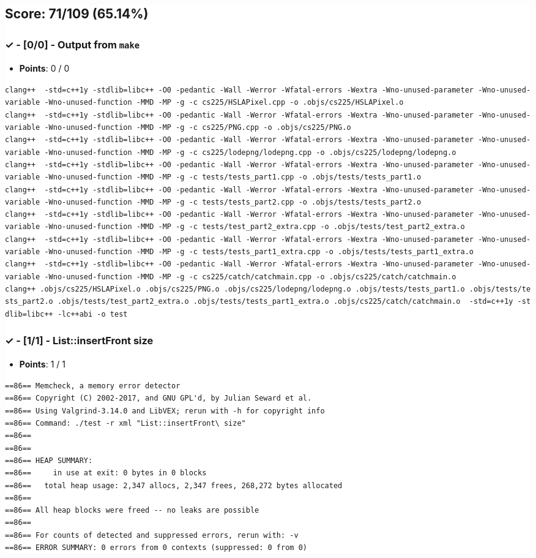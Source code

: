 


## Score: 71/109 (65.14%)


### ✓ - [0/0] - Output from `make`

- **Points**: 0 / 0


```
clang++  -std=c++1y -stdlib=libc++ -O0 -pedantic -Wall -Werror -Wfatal-errors -Wextra -Wno-unused-parameter -Wno-unused-variable -Wno-unused-function -MMD -MP -g -c cs225/HSLAPixel.cpp -o .objs/cs225/HSLAPixel.o
clang++  -std=c++1y -stdlib=libc++ -O0 -pedantic -Wall -Werror -Wfatal-errors -Wextra -Wno-unused-parameter -Wno-unused-variable -Wno-unused-function -MMD -MP -g -c cs225/PNG.cpp -o .objs/cs225/PNG.o
clang++  -std=c++1y -stdlib=libc++ -O0 -pedantic -Wall -Werror -Wfatal-errors -Wextra -Wno-unused-parameter -Wno-unused-variable -Wno-unused-function -MMD -MP -g -c cs225/lodepng/lodepng.cpp -o .objs/cs225/lodepng/lodepng.o
clang++  -std=c++1y -stdlib=libc++ -O0 -pedantic -Wall -Werror -Wfatal-errors -Wextra -Wno-unused-parameter -Wno-unused-variable -Wno-unused-function -MMD -MP -g -c tests/tests_part1.cpp -o .objs/tests/tests_part1.o
clang++  -std=c++1y -stdlib=libc++ -O0 -pedantic -Wall -Werror -Wfatal-errors -Wextra -Wno-unused-parameter -Wno-unused-variable -Wno-unused-function -MMD -MP -g -c tests/tests_part2.cpp -o .objs/tests/tests_part2.o
clang++  -std=c++1y -stdlib=libc++ -O0 -pedantic -Wall -Werror -Wfatal-errors -Wextra -Wno-unused-parameter -Wno-unused-variable -Wno-unused-function -MMD -MP -g -c tests/test_part2_extra.cpp -o .objs/tests/test_part2_extra.o
clang++  -std=c++1y -stdlib=libc++ -O0 -pedantic -Wall -Werror -Wfatal-errors -Wextra -Wno-unused-parameter -Wno-unused-variable -Wno-unused-function -MMD -MP -g -c tests/tests_part1_extra.cpp -o .objs/tests/tests_part1_extra.o
clang++  -std=c++1y -stdlib=libc++ -O0 -pedantic -Wall -Werror -Wfatal-errors -Wextra -Wno-unused-parameter -Wno-unused-variable -Wno-unused-function -MMD -MP -g -c cs225/catch/catchmain.cpp -o .objs/cs225/catch/catchmain.o
clang++ .objs/cs225/HSLAPixel.o .objs/cs225/PNG.o .objs/cs225/lodepng/lodepng.o .objs/tests/tests_part1.o .objs/tests/tests_part2.o .objs/tests/test_part2_extra.o .objs/tests/tests_part1_extra.o .objs/cs225/catch/catchmain.o  -std=c++1y -stdlib=libc++ -lc++abi -o test

```


### ✓ - [1/1] - List::insertFront size

- **Points**: 1 / 1

```
==86== Memcheck, a memory error detector
==86== Copyright (C) 2002-2017, and GNU GPL'd, by Julian Seward et al.
==86== Using Valgrind-3.14.0 and LibVEX; rerun with -h for copyright info
==86== Command: ./test -r xml "List::insertFront\ size"
==86== 
==86== 
==86== HEAP SUMMARY:
==86==     in use at exit: 0 bytes in 0 blocks
==86==   total heap usage: 2,347 allocs, 2,347 frees, 268,272 bytes allocated
==86== 
==86== All heap blocks were freed -- no leaks are possible
==86== 
==86== For counts of detected and suppressed errors, rerun with: -v
==86== ERROR SUMMARY: 0 errors from 0 contexts (suppressed: 0 from 0)

```
